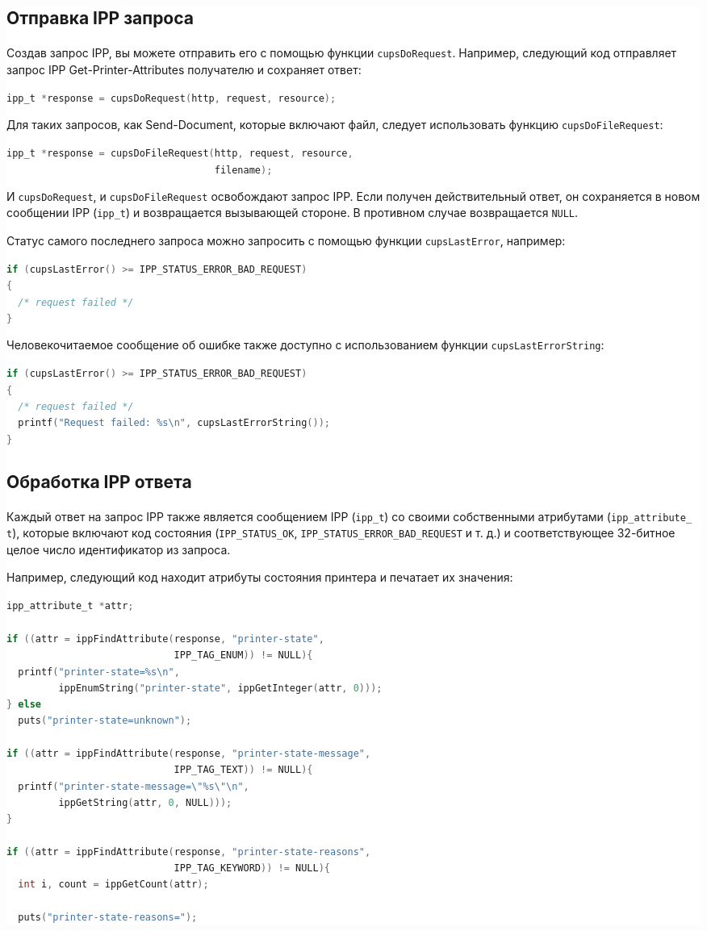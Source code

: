 ## Отправка IPP запроса

Создав запрос IPP, вы можете отправить его с помощью функции `cupsDoRequest`. Например, следующий код отправляет запрос IPP Get-Printer-Attributes получателю и сохраняет ответ:

```c
ipp_t *response = cupsDoRequest(http, request, resource);
```

Для таких запросов, как Send-Document, которые включают файл, следует использовать функцию `cupsDoFileRequest`:

```c
ipp_t *response = cupsDoFileRequest(http, request, resource,
                                    filename);
```

И `cupsDoRequest`, и `cupsDoFileRequest` освобождают запрос IPP. Если получен действительный ответ, он сохраняется в новом сообщении IPP (`ipp_t`) и возвращается вызывающей стороне. В противном случае возвращается `NULL`.

Статус самого последнего запроса можно запросить с помощью функции `cupsLastError`, например:

```c
if (cupsLastError() >= IPP_STATUS_ERROR_BAD_REQUEST)
{
  /* request failed */
}
```

Человекочитаемое сообщение об ошибке также доступно с использованием функции `cupsLastErrorString`:

```c
if (cupsLastError() >= IPP_STATUS_ERROR_BAD_REQUEST)
{
  /* request failed */
  printf("Request failed: %s\n", cupsLastErrorString());
}
```

## Обработка IPP ответа

Каждый ответ на запрос IPP также является сообщением IPP (`ipp_t`) со своими собственными атрибутами (`ipp_attribute_t`), которые включают код состояния (`IPP_STATUS_OK`, `IPP_STATUS_ERROR_BAD_REQUEST` и т. д.) и соответствующее 32-битное целое число идентификатор из запроса.

Например, следующий код находит атрибуты состояния принтера и печатает их значения:

```c
ipp_attribute_t *attr;

if ((attr = ippFindAttribute(response, "printer-state",
                             IPP_TAG_ENUM)) != NULL){
  printf("printer-state=%s\n",
         ippEnumString("printer-state", ippGetInteger(attr, 0)));
} else
  puts("printer-state=unknown");

if ((attr = ippFindAttribute(response, "printer-state-message",
                             IPP_TAG_TEXT)) != NULL){
  printf("printer-state-message=\"%s\"\n",
         ippGetString(attr, 0, NULL)));
}

if ((attr = ippFindAttribute(response, "printer-state-reasons",
                             IPP_TAG_KEYWORD)) != NULL){
  int i, count = ippGetCount(attr);

  puts("printer-state-reasons=");
```